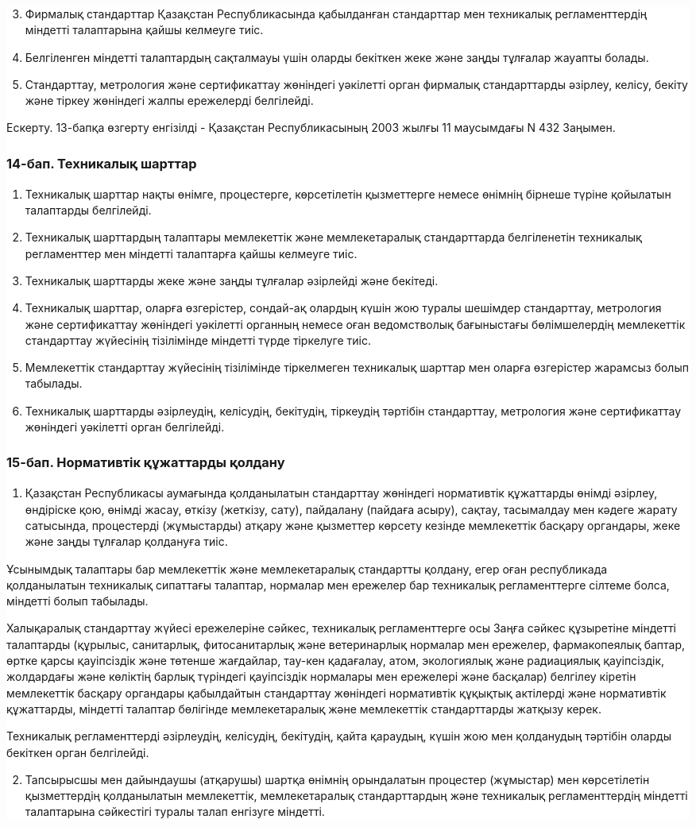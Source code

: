 3. Фирмалық стандарттар Қазақстан Республикасында қабылданған стандарттар мен техникалық регламенттердiң мiндеттi талаптарына қайшы келмеуге тиiс.

4. Белгiленген мiндеттi талаптардың сақталмауы үшiн оларды бекiткен жеке және заңды тұлғалар жауапты болады.

5. Стандарттау, метрология және сертификаттау жөнiндегi уәкiлеттi орган фирмалық стандарттарды әзiрлеу, келiсу, бекiту және тiркеу жөнiндегi жалпы ережелердi белгiлейдi.

Ескерту. 13-бапқа өзгерту енгізілді - Қазақстан Республикасының 2003 жылғы 11 маусымдағы N 432 Заңымен.

### 14-бап. Техникалық шарттар

1. Техникалық шарттар нақты өнiмге, процестерге, көрсетiлетiн қызметтерге немесе өнiмнiң бiрнеше түрiне қойылатын талаптарды белгiлейдi.

2. Техникалық шарттардың талаптары мемлекеттiк және мемлекетаралық стандарттарда белгiленетiн техникалық регламенттер мен мiндеттi талаптарға қайшы келмеуге тиiс.

3. Техникалық шарттарды жеке және заңды тұлғалар әзiрлейдi және бекiтедi.

4. Техникалық шарттар, оларға өзгерiстер, сондай-ақ олардың күшiн жою туралы шешiмдер стандарттау, метрология және сертификаттау жөнiндегi уәкілеттi органның немесе оған ведомстволық бағыныстағы бөлiмшелердiң мемлекеттiк стандарттау жүйесiнiң тiзiлiмiнде мiндеттi түрде тiркелуге тиiс.

5. Мемлекеттiк стандарттау жүйесiнiң тiзiлімiнде тiркелмеген техникалық шарттар мен оларға өзгерiстер жарамсыз болып табылады.

6. Техникалық шарттарды әзiрлеудiң, келiсудiң, бекiтудiң, тiркеудiң тәртiбiн стандарттау, метрология және сертификаттау жөнiндегi уәкiлеттi орган белгiлейдi.

### 15-бап. Нормативтiк құжаттарды қолдану

1. Қазақстан Республикасы аумағында қолданылатын стандарттау жөнiндегi нормативтiк құжаттарды өнiмдi әзiрлеу, өндiрiске қою, өнiмдi жасау, өткiзу (жеткiзу, сату), пайдалану (пайдаға асыру), сақтау, тасымалдау мен кәдеге жарату сатысында, процестердi (жұмыстарды) атқару және қызметтер көрсету кезiнде мемлекеттiк басқару органдары, жеке және заңды тұлғалар қолдануға тиiс.

Ұсынымдық талаптары бар мемлекеттiк және мемлекетаралық стандартты қолдану, егер оған республикада қолданылатын техникалық сипаттағы талаптар, нормалар мен ережелер бар техникалық регламенттерге сiлтеме болса, мiндеттi болып табылады.

Халықаралық стандарттау жүйесi ережелерiне сәйкес, техникалық регламенттерге осы Заңға сәйкес құзыретiне мiндеттi талаптарды (құрылыс, санитарлық, фитосанитарлық және ветеринарлық нормалар мен ережелер, фармакопеялық баптар, өртке қарсы қауiпсiздiк және төтенше жағдайлар, тау-кен қадағалау, атом, экологиялық және радиациялық қауiпсiздiк, жолдардағы және көлiктiң барлық түрiндегi қауiпсiздiк нормалары мен ережелерi және басқалар) белгiлеу кiретiн мемлекеттiк басқару органдары қабылдайтын стандарттау жөнiндегi нормативтiк құқықтық актiлердi және нормативтiк құжаттарды, мiндеттi талаптар бөлiгiнде мемлекетаралық және мемлекеттiк стандарттарды жатқызу керек.

Техникалық регламенттердi әзiрлеудiң, келiсудiң, бекiтудiң, қайта қараудың, күшiн жою мен қолданудың тәртiбiн оларды бекiткен орган белгiлейдi.

2. Тапсырысшы мен дайындаушы (атқарушы) шартқа өнiмнің орындалатын процестер (жұмыстар) мен көрсетiлетiн қызметтердiң қолданылатын мемлекеттiк, мемлекетаралық стандарттардың және техникалық регламенттердiң мiндеттi талаптарына сәйкестiгi туралы талап енгiзуге мiндеттi.
